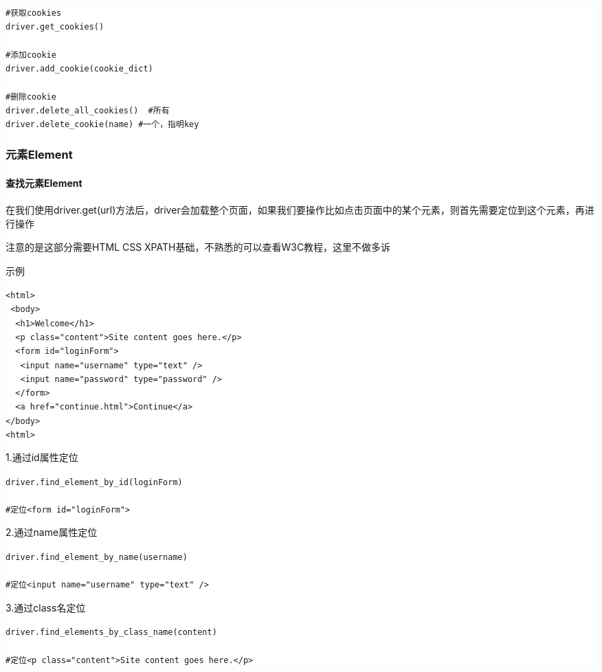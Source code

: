 ```
#获取cookies
driver.get_cookies()

#添加cookie
driver.add_cookie(cookie_dict) 

#删除cookie
driver.delete_all_cookies()  #所有
driver.delete_cookie(name) #一个，指明key
```

### 元素Element

#### 查找元素Element

在我们使用driver.get(url)方法后，driver会加载整个页面，如果我们要操作比如点击页面中的某个元素，则首先需要定位到这个元素，再进行操作

注意的是这部分需要HTML CSS XPATH基础，不熟悉的可以查看W3C教程，这里不做多诉

示例

```
<html>
 <body>
  <h1>Welcome</h1>
  <p class="content">Site content goes here.</p>
  <form id="loginForm">
   <input name="username" type="text" />
   <input name="password" type="password" />
  </form>
  <a href="continue.html">Continue</a>
</body>
<html>
```

1.通过id属性定位

```
driver.find_element_by_id(loginForm)

#定位<form id="loginForm">
```

2.通过name属性定位

```
driver.find_element_by_name(username)

#定位<input name="username" type="text" />
```

3.通过class名定位

```
driver.find_elements_by_class_name(content)

#定位<p class="content">Site content goes here.</p>
```
